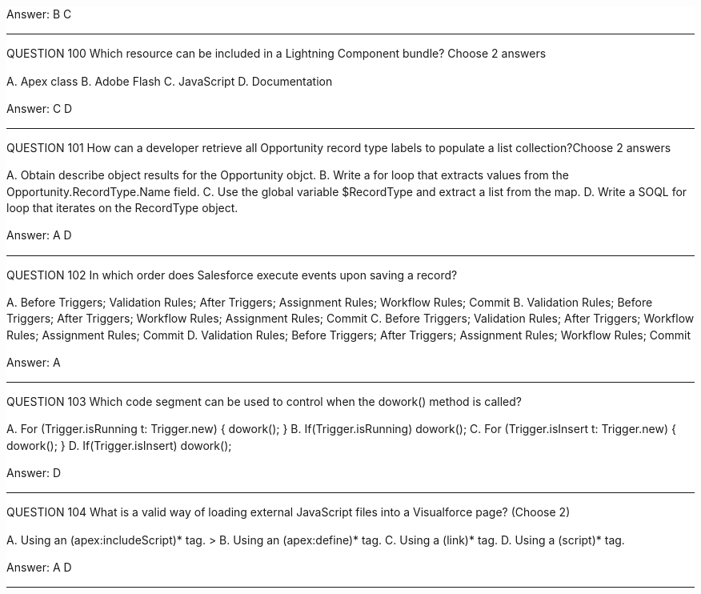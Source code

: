 Answer: B C 

---
QUESTION 100 
Which resource can be included in a Lightning Component bundle? Choose 2 answers 

A. Apex class 
B. Adobe Flash 
C. JavaScript 
D. Documentation 

Answer: C D 

---
QUESTION 101 
How can a developer retrieve all Opportunity record type labels to populate a list collection?Choose 2 answers 

A. Obtain describe object results for the Opportunity objct. 
B. Write a for loop that extracts values from the Opportunity.RecordType.Name field. 
C. Use the global variable $RecordType and extract a list from the map. 
D. Write a SOQL for loop that iterates on the RecordType object. 

Answer: A D 

---
QUESTION 102 
In which order does Salesforce execute events upon saving a record? 

A. Before Triggers; Validation Rules; After Triggers; Assignment Rules; Workflow Rules; Commit 
B. Validation Rules; Before Triggers; After Triggers; Workflow Rules; Assignment Rules; Commit 
C. Before Triggers; Validation Rules; After Triggers; Workflow Rules; Assignment Rules; Commit 
D. Validation Rules; Before Triggers; After Triggers; Assignment Rules; Workflow Rules; Commit 

Answer: A 

---
QUESTION 103 
Which code segment can be used to control when the dowork() method is called? 

A. For (Trigger.isRunning t: Trigger.new) { dowork(); } 
B. If(Trigger.isRunning) dowork(); 
C. For (Trigger.isInsert t: Trigger.new) { dowork(); } 
D. If(Trigger.isInsert) dowork(); 

Answer: D 

---
QUESTION 104 
What is a valid way of loading external JavaScript files into a Visualforce page? (Choose 2) 

A. Using an (apex:includeScript)* tag. \> 
B. Using an (apex:define)* tag. 
C. Using a (link)* tag. 
D. Using a (script)* tag. 

Answer: A D 

---